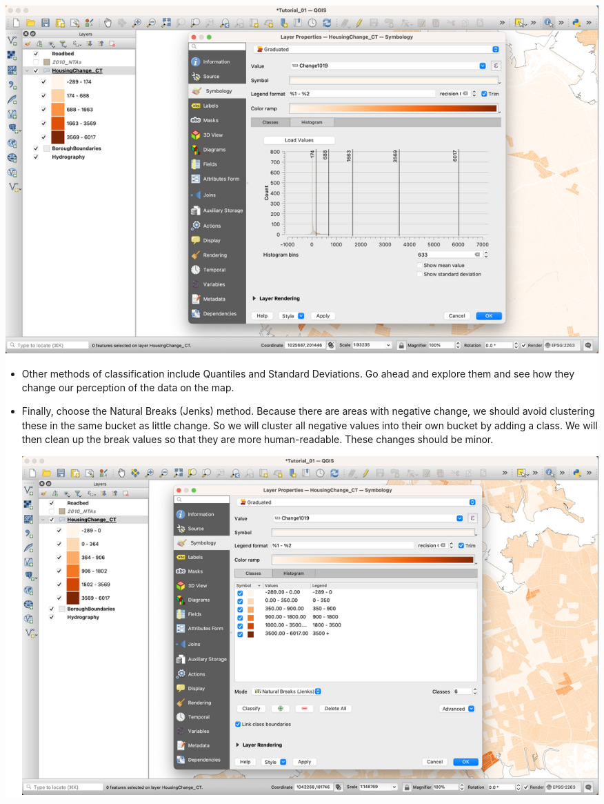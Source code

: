   ![thumb](/assets/tutorial_images/01B_BasicMap/14_JenksHisto.png)

* Other methods of classification include Quantiles and Standard Deviations. Go ahead and explore them and see how they change our perception of the data on the map.

* Finally, choose the Natural Breaks (Jenks) method. Because there are areas with negative change, we should avoid clustering these in the same bucket as little change. So we will cluster all negative values into their own bucket by adding a class. We will then clean up the break values so that they are more human-readable. These changes should be minor.

  ![thumb](/assets/tutorial_images/01B_BasicMap/15_Breaks.png)
